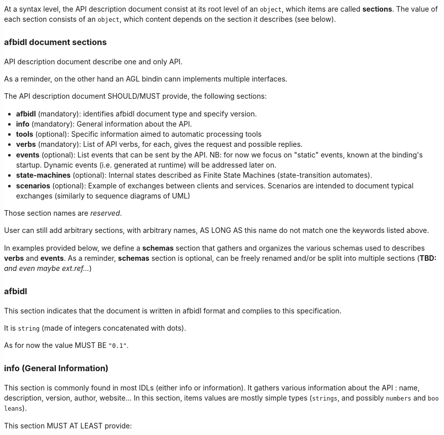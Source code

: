 At a syntax level, the API description document consist at its root level of
an `object`, which items are called **sections**. The value of each section
consists of an `object`, which content depends on the section it describes
(see below).

### afbidl document sections

API description document describe one and only API. 

As a reminder, on the other hand an AGL bindin cann implements multiple 
interfaces.

The API description document SHOULD/MUST provide, the following sections:

- **afbidl** (mandatory): identifies afbidl document type and specify version.
- **info** (mandatory): General information about the API.
- **tools** (optional): Specific information aimed to automatic processing tools
- **verbs** (mandatory): List of API verbs, for each, gives the request and
  possible replies.
- **events** (optional): List events that can be sent by the API. NB: for now we
  focus on "static" events, known at the binding's startup. Dynamic events
  (i.e. generated at runtime) will be addressed later on.
- **state-machines** (optional): Internal states described as Finite State
  Machines (state-transition automates).
- **scenarios** (optional): Example of exchanges between clients and services.
  Scenarios are intended to document typical exchanges (similarly to sequence
  diagrams of UML)

Those section names are _reserved_.

User can still add arbitrary sections, with arbitrary names, AS LONG AS this
name do not match one the keywords listed above.

In examples provided below, we define a **schemas** section that gathers and
organizes the various schemas used to describes **verbs** and **events**.
As a reminder, **schemas** section is optional, can be freely renamed and/or
be split into multiple sections (**TBD:** *and even maybe ext.ref...*)

### afbidl

This section indicates that the document is written in afbidl format and
complies to this specification.

It is `string` (made of integers concatenated with dots).

As for now the value MUST BE `"0.1"`.

### info (General Information)

This section is commonly found in most IDLs (either info or information). It
gathers various information about the API : name, description, version, author, website...
In this section, items values are mostly simple types (`strings`, and possibly
`numbers` and `booleans`).

This section MUST AT LEAST provide:
